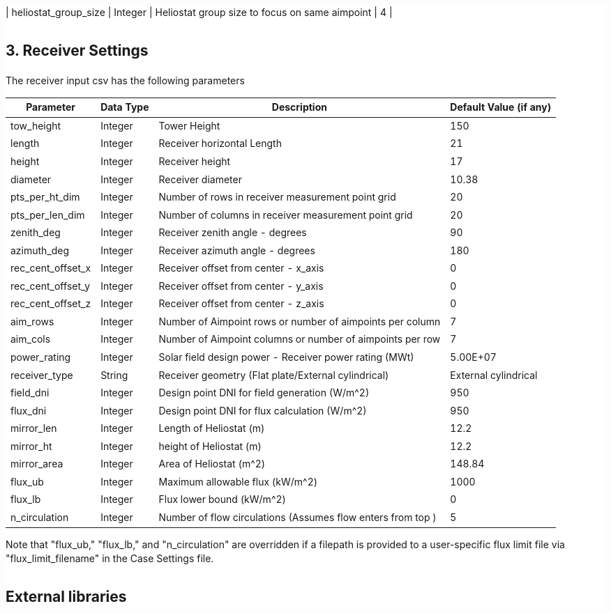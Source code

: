 | heliostat_group_size | Integer | Heliostat group size to focus on same aimpoint | 4 |

## 3. Receiver Settings
The receiver input csv has the following parameters  

| Parameter | Data Type | Description  | Default Value (if any) | 
| --- | --- | --- | --- |
| tow_height | Integer | Tower Height  | 150 |
| length | Integer | Receiver horizontal Length | 21 |
| height | Integer | Receiver height | 17 |
| diameter | Integer | Receiver diameter | 10.38 |
| pts_per_ht_dim | Integer | Number of rows in receiver measurement point grid | 20 |
| pts_per_len_dim | Integer | Number of columns in receiver measurement point grid | 20 |
| zenith_deg | Integer | Receiver zenith angle - degrees | 90 |
| azimuth_deg | Integer | Receiver azimuth angle - degrees | 180 |
| rec_cent_offset_x | Integer | Receiver offset from center - x_axis | 0 |
| rec_cent_offset_y | Integer | Receiver offset from center - y_axis | 0 |
| rec_cent_offset_z | Integer | Receiver offset from center - z_axis | 0 |
| aim_rows | Integer | Number of Aimpoint rows or number of aimpoints per column | 7 |
| aim_cols | Integer | Number of Aimpoint columns or number of aimpoints per row | 7 |
| power_rating | Integer | Solar field design power - Receiver power rating (MWt) | 5.00E+07 |
| receiver_type | String | Receiver geometry (Flat plate/External cylindrical) | External cylindrical |
| field_dni | Integer | Design point DNI for field generation (W/m^2) | 950 |
| flux_dni | Integer | Design point DNI for flux calculation (W/m^2) | 950 |
| mirror_len | Integer | Length of Heliostat (m) | 12.2 |
| mirror_ht | Integer | height of Heliostat (m) | 12.2 |
| mirror_area | Integer | Area of Heliostat (m^2) | 148.84|
| flux_ub | Integer | Maximum allowable flux (kW/m^2) | 1000 |
| flux_lb | Integer | Flux lower bound (kW/m^2) | 0 |
| n_circulation | Integer | Number of flow circulations (Assumes flow enters from top ) | 5 |

Note that "flux_ub," "flux_lb," and "n_circulation" are overridden if a filepath is provided to a user-specific flux limit file via "flux_limit_filename" in the Case Settings file.

## External libraries
